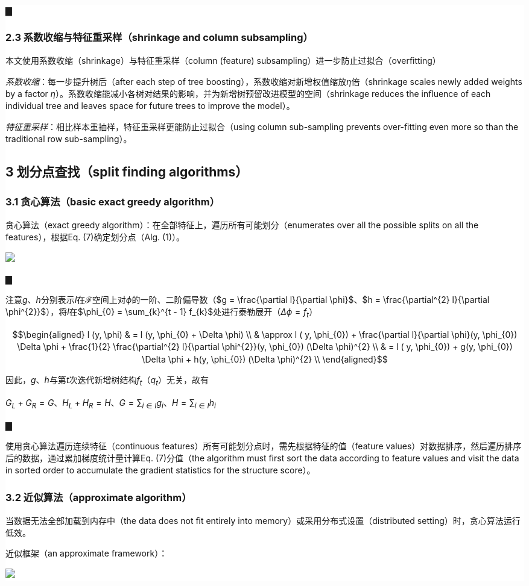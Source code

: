 ▇

### 2.3 系数收缩与特征重采样（shrinkage and column subsampling）

本文使用系数收缩（shrinkage）与特征重采样（column (feature) subsampling）进一步防止过拟合（overfitting）

*系数收缩*：每一步提升树后（after each step of tree boosting），系数收缩对新增权值缩放$\eta$倍（shrinkage scales newly added weights by a factor $\eta$）。系数收缩能减小各树对结果的影响，并为新增树预留改进模型的空间（shrinkage reduces the inﬂuence of each individual tree and leaves space for future trees to improve the model）。

*特征重采样*：相比样本重抽样，特征重采样更能防止过拟合（using column sub-sampling prevents over-ﬁtting even more so than the traditional row sub-sampling）。


## 3 划分点查找（split finding algorithms）

### 3.1 贪心算法（basic exact greedy algorithm）

贪心算法（exact greedy algorithm）：在全部特征上，遍历所有可能划分（enumerates over all the possible splits on all the features），根据Eq. (7)确定划分点（Alg. (1)）。

<img src="./img/xgboost_algo_1.png" width="500" />

▇

注意$g$、$h$分别表示$l$在$\mathcal{F}$空间上对$\phi$的一阶、二阶偏导数（$g = \frac{\partial l}{\partial \phi}$、$h = \frac{\partial^{2} l}{\partial \phi^{2}}$），将$l$在$\phi_{0} = \sum_{k}^{t - 1} f_{k}$处进行泰勒展开（$\Delta \phi = f_{t}$）

$$\begin{aligned}
l (y, \phi) & = l (y, \phi_{0} + \Delta \phi) \\
& \approx l ( y, \phi_{0}) +
\frac{\partial l}{\partial \phi}(y, \phi_{0}) \Delta \phi +
\frac{1}{2} \frac{\partial^{2} l}{\partial \phi^{2}}(y, \phi_{0}) (\Delta \phi)^{2} \\
& = l ( y, \phi_{0}) +
g(y, \phi_{0}) \Delta \phi +
h(y, \phi_{0}) (\Delta \phi)^{2} \\
\end{aligned}$$

因此，$g$、$h$与第$t$次迭代新增树结构$f_{t}$（$q_{t}$）无关，故有

$G_{L} + G_{R} = G$、$H_{L} + H_{R} = H$、$G = \sum_{i \in I} g_{i}$、$H = \sum_{i \in I} h_{i}$

▇

使用贪心算法遍历连续特征（continuous features）所有可能划分点时，需先根据特征的值（feature values）对数据排序，然后遍历排序后的数据，通过累加梯度统计量计算Eq. (7)分值（the algorithm must ﬁrst sort the data according to feature values and visit the data in sorted order to accumulate the gradient statistics for the structure score）。

### 3.2 近似算法（approximate algorithm）

当数据无法全部加载到内存中（the data does not ﬁt entirely into memory）或采用分布式设置（distributed setting）时，贪心算法运行低效。

近似框架（an approximate framework）：

<img src="./img/xgboost_algo_2.png" width="500" />
